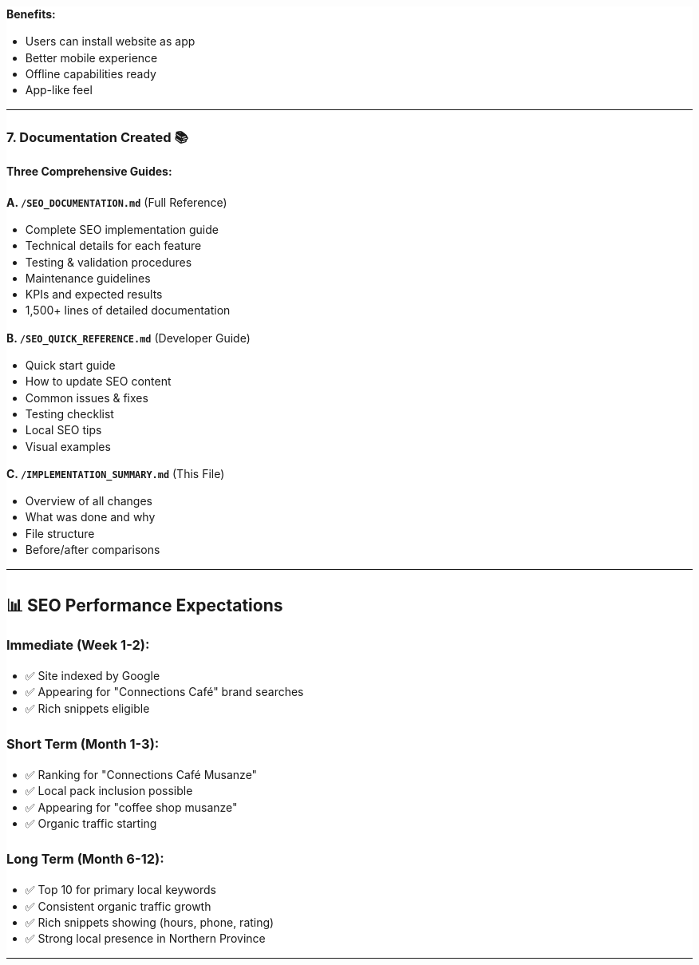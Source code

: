 **Benefits:**
- Users can install website as app
- Better mobile experience
- Offline capabilities ready
- App-like feel

---

### 7. **Documentation Created** 📚

#### Three Comprehensive Guides:

**A. `/SEO_DOCUMENTATION.md`** (Full Reference)
- Complete SEO implementation guide
- Technical details for each feature
- Testing & validation procedures
- Maintenance guidelines
- KPIs and expected results
- 1,500+ lines of detailed documentation

**B. `/SEO_QUICK_REFERENCE.md`** (Developer Guide)
- Quick start guide
- How to update SEO content
- Common issues & fixes
- Testing checklist
- Local SEO tips
- Visual examples

**C. `/IMPLEMENTATION_SUMMARY.md`** (This File)
- Overview of all changes
- What was done and why
- File structure
- Before/after comparisons

---

## 📊 SEO Performance Expectations

### Immediate (Week 1-2):
- ✅ Site indexed by Google
- ✅ Appearing for "Connections Café" brand searches
- ✅ Rich snippets eligible

### Short Term (Month 1-3):
- ✅ Ranking for "Connections Café Musanze"
- ✅ Local pack inclusion possible
- ✅ Appearing for "coffee shop musanze"
- ✅ Organic traffic starting

### Long Term (Month 6-12):
- ✅ Top 10 for primary local keywords
- ✅ Consistent organic traffic growth
- ✅ Rich snippets showing (hours, phone, rating)
- ✅ Strong local presence in Northern Province

---